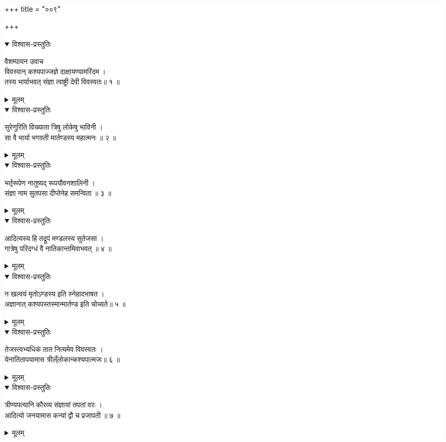+++
title = "००९"

+++

<details open><summary>विश्वास-प्रस्तुतिः</summary>

वैशम्पायन उवाच  
विवस्वान् कश्यपाज्जज्ञे दाक्षायण्यामरिंदम ।  
तस्य भार्याभवत् संज्ञा त्वाष्ट्री देवी विवस्वतः॥ १ ॥
</details>

<details><summary>मूलम्</summary></details>

<details open><summary>विश्वास-प्रस्तुतिः</summary>

सुरेणुरिति विख्याता त्रिषु लोकेषु भाविनी ।  
सा वै भार्या भगवती मार्तण्डस्य महात्मनः ॥ २ ॥
</details>

<details><summary>मूलम्</summary></details>

<details open><summary>विश्वास-प्रस्तुतिः</summary>

भर्तृरूपेण नातुष्यद् रूपयौवनशालिनी ।  
संज्ञा नाम सुतपसा दीप्तेनेह समन्विता ॥ ३ ॥
</details>

<details><summary>मूलम्</summary></details>

<details open><summary>विश्वास-प्रस्तुतिः</summary>

आदित्यस्य हि तद्रूपं मण्डलस्य सुतेजसा ।  
गात्रेषु परिदग्धं वै नातिकान्तमिवाभवत् ॥ ४ ॥
</details>

<details><summary>मूलम्</summary></details>

<details open><summary>विश्वास-प्रस्तुतिः</summary>

न खल्वयं मृतोऽण्डस्य इति स्नेहादभाषत ।  
अज्ञानात् कश्यपस्तस्मान्मार्तण्ड इति चोच्यते॥ ५ ॥
</details>

<details><summary>मूलम्</summary></details>

<details open><summary>विश्वास-प्रस्तुतिः</summary>

तेजस्त्वभ्यधिकं तात नित्यमेव विवस्वतः ।  
येनातितापयामास त्रील्ँलोकान्कश्यपात्मजः॥ ६ ॥
</details>

<details><summary>मूलम्</summary></details>

<details open><summary>विश्वास-प्रस्तुतिः</summary>

त्रीण्यपत्यानि कौरव्य संज्ञायां तपतां वरः ।  
आदित्यो जनयामास कन्यां द्वौ च प्रजापती ॥ ७ ॥
</details>

<details><summary>मूलम्</summary></details>
